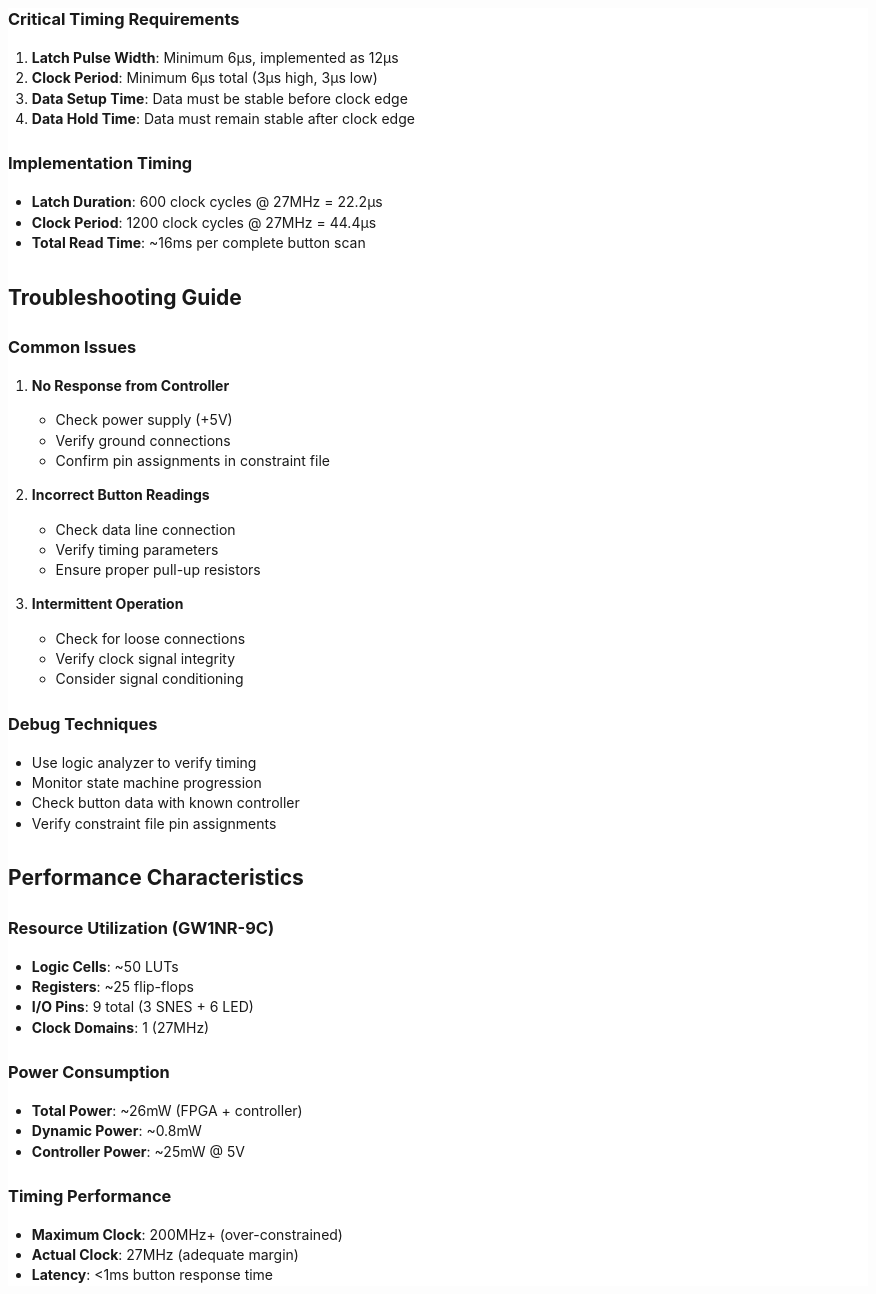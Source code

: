 ### Critical Timing Requirements
1. **Latch Pulse Width**: Minimum 6µs, implemented as 12µs
2. **Clock Period**: Minimum 6µs total (3µs high, 3µs low)
3. **Data Setup Time**: Data must be stable before clock edge
4. **Data Hold Time**: Data must remain stable after clock edge

### Implementation Timing
- **Latch Duration**: 600 clock cycles @ 27MHz = 22.2µs
- **Clock Period**: 1200 clock cycles @ 27MHz = 44.4µs
- **Total Read Time**: ~16ms per complete button scan

## Troubleshooting Guide

### Common Issues
1. **No Response from Controller**
   - Check power supply (+5V)
   - Verify ground connections
   - Confirm pin assignments in constraint file

2. **Incorrect Button Readings**
   - Check data line connection
   - Verify timing parameters
   - Ensure proper pull-up resistors

3. **Intermittent Operation**
   - Check for loose connections
   - Verify clock signal integrity
   - Consider signal conditioning

### Debug Techniques
- Use logic analyzer to verify timing
- Monitor state machine progression
- Check button data with known controller
- Verify constraint file pin assignments

## Performance Characteristics

### Resource Utilization (GW1NR-9C)
- **Logic Cells**: ~50 LUTs
- **Registers**: ~25 flip-flops
- **I/O Pins**: 9 total (3 SNES + 6 LED)
- **Clock Domains**: 1 (27MHz)

### Power Consumption
- **Total Power**: ~26mW (FPGA + controller)
- **Dynamic Power**: ~0.8mW
- **Controller Power**: ~25mW @ 5V

### Timing Performance
- **Maximum Clock**: 200MHz+ (over-constrained)
- **Actual Clock**: 27MHz (adequate margin)
- **Latency**: <1ms button response time
